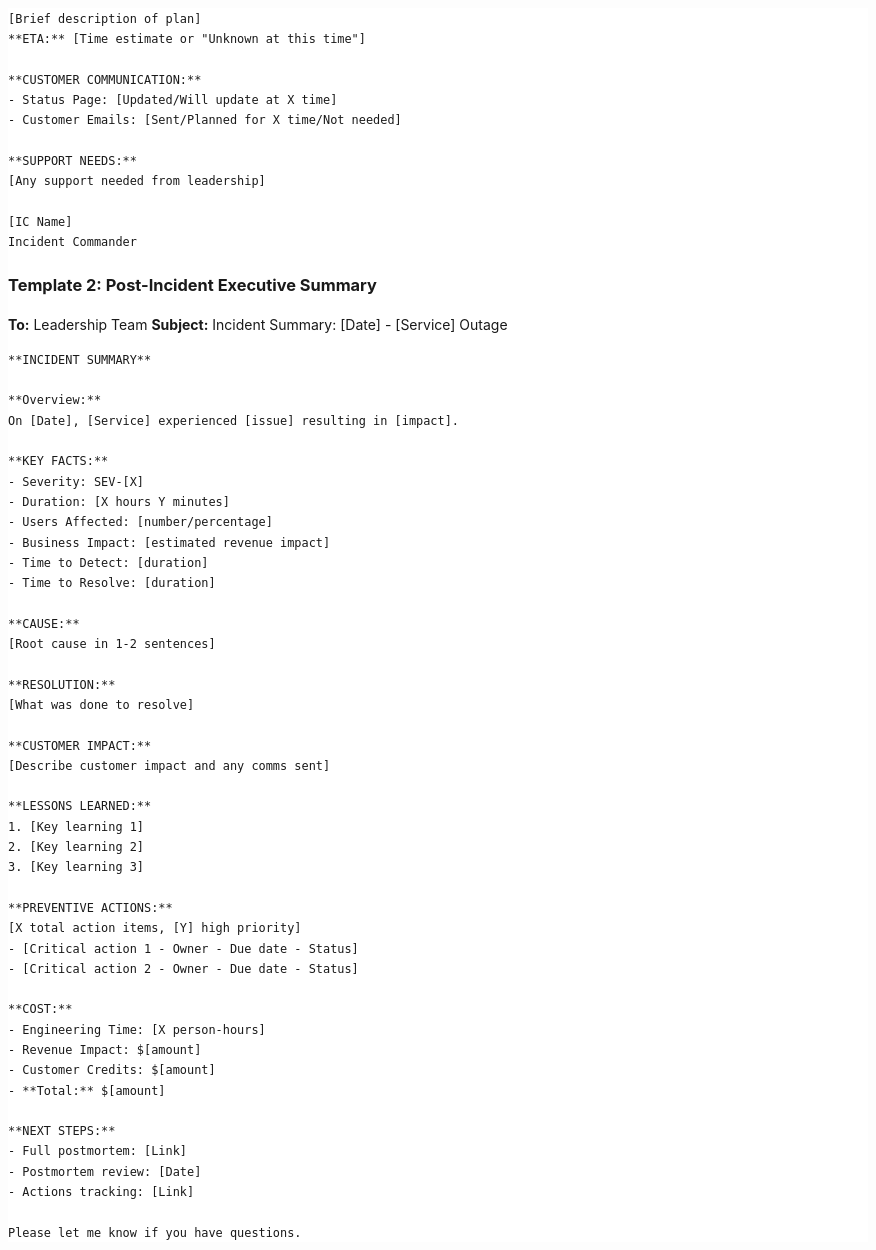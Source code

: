 ```
[Brief description of plan]
**ETA:** [Time estimate or "Unknown at this time"]

**CUSTOMER COMMUNICATION:**
- Status Page: [Updated/Will update at X time]
- Customer Emails: [Sent/Planned for X time/Not needed]

**SUPPORT NEEDS:**
[Any support needed from leadership]

[IC Name]
Incident Commander
```

### Template 2: Post-Incident Executive Summary

**To:** Leadership Team
**Subject:** Incident Summary: [Date] - [Service] Outage

```
**INCIDENT SUMMARY**

**Overview:**
On [Date], [Service] experienced [issue] resulting in [impact].

**KEY FACTS:**
- Severity: SEV-[X]
- Duration: [X hours Y minutes]
- Users Affected: [number/percentage]
- Business Impact: [estimated revenue impact]
- Time to Detect: [duration]
- Time to Resolve: [duration]

**CAUSE:**
[Root cause in 1-2 sentences]

**RESOLUTION:**
[What was done to resolve]

**CUSTOMER IMPACT:**
[Describe customer impact and any comms sent]

**LESSONS LEARNED:**
1. [Key learning 1]
2. [Key learning 2]
3. [Key learning 3]

**PREVENTIVE ACTIONS:**
[X total action items, [Y] high priority]
- [Critical action 1 - Owner - Due date - Status]
- [Critical action 2 - Owner - Due date - Status]

**COST:**
- Engineering Time: [X person-hours]
- Revenue Impact: $[amount]
- Customer Credits: $[amount]
- **Total:** $[amount]

**NEXT STEPS:**
- Full postmortem: [Link]
- Postmortem review: [Date]
- Actions tracking: [Link]

Please let me know if you have questions.
```